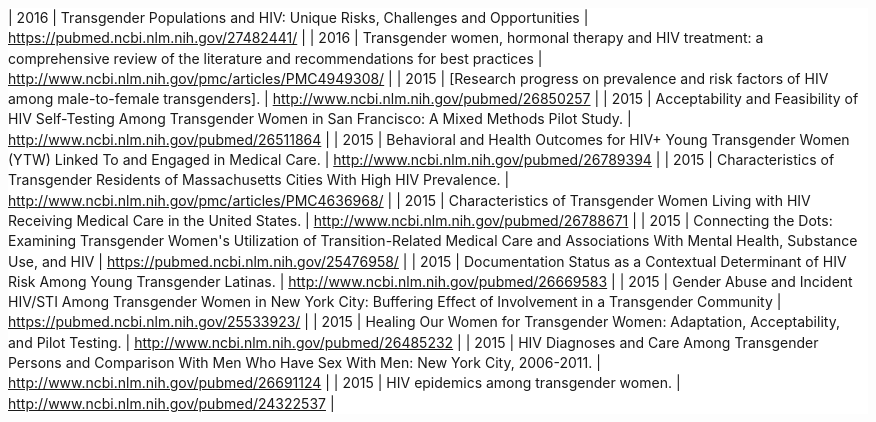 | 2016 | Transgender Populations and HIV: Unique Risks, Challenges and Opportunities                                                                                                                                                                                            | https://pubmed.ncbi.nlm.nih.gov/27482441/                                                                                                                       |
| 2016 | Transgender women, hormonal therapy and HIV treatment: a comprehensive review of the literature and recommendations for best practices                                                                                                                                 | http://www.ncbi.nlm.nih.gov/pmc/articles/PMC4949308/                                                                                                            |
| 2015 | [Research progress on prevalence and risk factors of HIV among male-to-female transgenders].                                                                                                                                                                           | http://www.ncbi.nlm.nih.gov/pubmed/26850257                                                                                                                     |
| 2015 | Acceptability and Feasibility of HIV Self-Testing Among Transgender Women in San Francisco: A Mixed Methods Pilot Study.                                                                                                                                               | http://www.ncbi.nlm.nih.gov/pubmed/26511864                                                                                                                     |
| 2015 | Behavioral and Health Outcomes for HIV+ Young Transgender Women (YTW) Linked To and Engaged in Medical Care.                                                                                                                                                           | http://www.ncbi.nlm.nih.gov/pubmed/26789394                                                                                                                     |
| 2015 | Characteristics of Transgender Residents of Massachusetts Cities With High HIV Prevalence.                                                                                                                                                                             | http://www.ncbi.nlm.nih.gov/pmc/articles/PMC4636968/                                                                                                            |
| 2015 | Characteristics of Transgender Women Living with HIV Receiving Medical Care in the United States.                                                                                                                                                                      | http://www.ncbi.nlm.nih.gov/pubmed/26788671                                                                                                                     |
| 2015 | Connecting the Dots: Examining Transgender Women's Utilization of Transition-Related Medical Care and Associations With Mental Health, Substance Use, and HIV                                                                                                          | https://pubmed.ncbi.nlm.nih.gov/25476958/                                                                                                                       |
| 2015 | Documentation Status as a Contextual Determinant of HIV Risk Among Young Transgender Latinas.                                                                                                                                                                          | http://www.ncbi.nlm.nih.gov/pubmed/26669583                                                                                                                     |
| 2015 | Gender Abuse and Incident HIV/STI Among Transgender Women in New York City: Buffering Effect of Involvement in a Transgender Community                                                                                                                                 | https://pubmed.ncbi.nlm.nih.gov/25533923/                                                                                                                       |
| 2015 | Healing Our Women for Transgender Women: Adaptation, Acceptability, and Pilot Testing.                                                                                                                                                                                 | http://www.ncbi.nlm.nih.gov/pubmed/26485232                                                                                                                     |
| 2015 | HIV Diagnoses and Care Among Transgender Persons and Comparison With Men Who Have Sex With Men: New York City, 2006-2011.                                                                                                                                              | http://www.ncbi.nlm.nih.gov/pubmed/26691124                                                                                                                     |
| 2015 | HIV epidemics among transgender women.                                                                                                                                                                                                                                 | http://www.ncbi.nlm.nih.gov/pubmed/24322537                                                                                                                     |